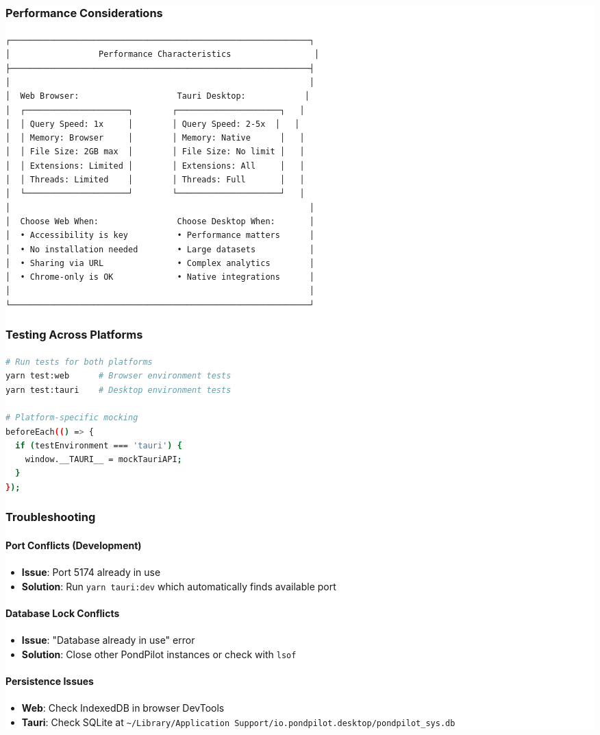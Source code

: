 ### Performance Considerations

```
┌─────────────────────────────────────────────────────────────┐
│                  Performance Characteristics                 │
├─────────────────────────────────────────────────────────────┤
│                                                             │
│  Web Browser:                    Tauri Desktop:            │
│  ┌─────────────────────┐        ┌─────────────────────┐   │
│  │ Query Speed: 1x     │        │ Query Speed: 2-5x  │   │
│  │ Memory: Browser     │        │ Memory: Native      │   │
│  │ File Size: 2GB max  │        │ File Size: No limit │   │
│  │ Extensions: Limited │        │ Extensions: All     │   │
│  │ Threads: Limited    │        │ Threads: Full       │   │
│  └─────────────────────┘        └─────────────────────┘   │
│                                                             │
│  Choose Web When:                Choose Desktop When:       │
│  • Accessibility is key          • Performance matters      │
│  • No installation needed        • Large datasets           │
│  • Sharing via URL               • Complex analytics        │
│  • Chrome-only is OK             • Native integrations      │
│                                                             │
└─────────────────────────────────────────────────────────────┘
```

### Testing Across Platforms

```bash
# Run tests for both platforms
yarn test:web      # Browser environment tests
yarn test:tauri    # Desktop environment tests

# Platform-specific mocking
beforeEach(() => {
  if (testEnvironment === 'tauri') {
    window.__TAURI__ = mockTauriAPI;
  }
});
```

### Troubleshooting

#### Port Conflicts (Development)
- **Issue**: Port 5174 already in use
- **Solution**: Run `yarn tauri:dev` which automatically finds available port

#### Database Lock Conflicts
- **Issue**: "Database already in use" error
- **Solution**: Close other PondPilot instances or check with `lsof`

#### Persistence Issues
- **Web**: Check IndexedDB in browser DevTools
- **Tauri**: Check SQLite at `~/Library/Application Support/io.pondpilot.desktop/pondpilot_sys.db`
